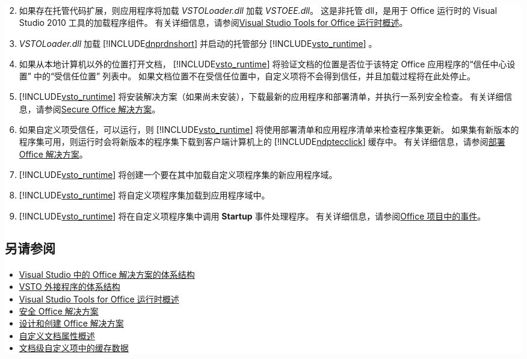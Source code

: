 2. 如果存在托管代码扩展，则应用程序将加载 *VSTOLoader.dll* 加载 *VSTOEE.dll*。 这是非托管 dll，是用于 Office 运行时的 Visual Studio 2010 工具的加载程序组件。 有关详细信息，请参阅[Visual Studio Tools for Office 运行时概述](../vsto/visual-studio-tools-for-office-runtime-overview.md)。

3. *VSTOLoader.dll* 加载 [!INCLUDE[dnprdnshort](../sharepoint/includes/dnprdnshort-md.md)] 并启动的托管部分 [!INCLUDE[vsto_runtime](../vsto/includes/vsto-runtime-md.md)] 。

4. 如果从本地计算机以外的位置打开文档， [!INCLUDE[vsto_runtime](../vsto/includes/vsto-runtime-md.md)] 将验证文档的位置是否位于该特定 Office 应用程序的“信任中心设置”  中的“受信任位置”  列表中。 如果文档位置不在受信任位置中，自定义项将不会得到信任，并且加载过程将在此处停止。

5. [!INCLUDE[vsto_runtime](../vsto/includes/vsto-runtime-md.md)] 将安装解决方案（如果尚未安装），下载最新的应用程序和部署清单，并执行一系列安全检查。 有关详细信息，请参阅[Secure Office 解决方案](../vsto/securing-office-solutions.md)。

6. 如果自定义项受信任，可以运行，则 [!INCLUDE[vsto_runtime](../vsto/includes/vsto-runtime-md.md)] 将使用部署清单和应用程序清单来检查程序集更新。 如果集有新版本的程序集可用，则运行时会将新版本的程序集下载到客户端计算机上的 [!INCLUDE[ndptecclick](../vsto/includes/ndptecclick-md.md)] 缓存中。 有关详细信息，请参阅[部署 Office 解决方案](../vsto/deploying-an-office-solution.md)。

7. [!INCLUDE[vsto_runtime](../vsto/includes/vsto-runtime-md.md)] 将创建一个要在其中加载自定义项程序集的新应用程序域。

8. [!INCLUDE[vsto_runtime](../vsto/includes/vsto-runtime-md.md)] 将自定义项程序集加载到应用程序域中。

9. [!INCLUDE[vsto_runtime](../vsto/includes/vsto-runtime-md.md)] 将在自定义项程序集中调用 **Startup** 事件处理程序。 有关详细信息，请参阅[Office 项目中的事件](../vsto/events-in-office-projects.md)。

## <a name="see-also"></a>另请参阅
- [Visual Studio 中的 Office 解决方案的体系结构](../vsto/architecture-of-office-solutions-in-visual-studio.md)
- [VSTO 外接程序的体系结构](../vsto/architecture-of-vsto-add-ins.md)
- [Visual Studio Tools for Office 运行时概述](../vsto/visual-studio-tools-for-office-runtime-overview.md)
- [安全 Office 解决方案](../vsto/securing-office-solutions.md)
- [设计和创建 Office 解决方案](../vsto/designing-and-creating-office-solutions.md)
- [自定义文档属性概述](../vsto/custom-document-properties-overview.md)
- [文档级自定义项中的缓存数据](../vsto/cached-data-in-document-level-customizations.md)
